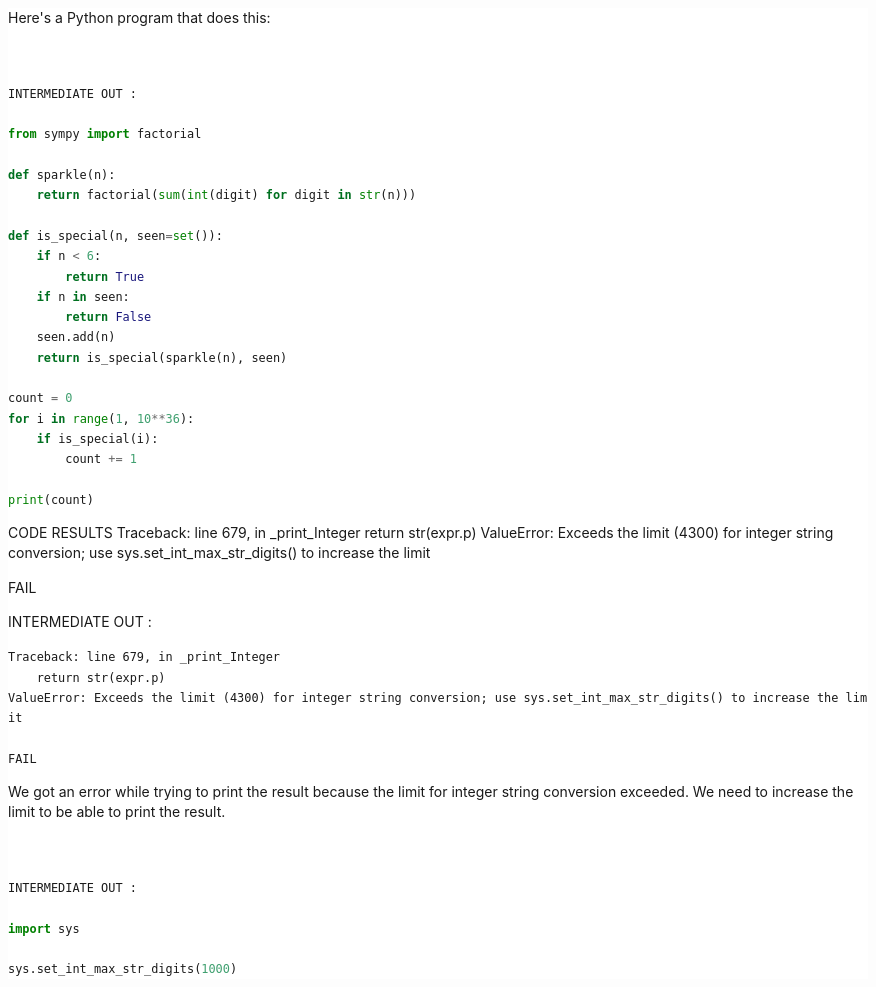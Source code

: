 Here's a Python program that does this:

```python


INTERMEDIATE OUT :

from sympy import factorial

def sparkle(n):
    return factorial(sum(int(digit) for digit in str(n)))

def is_special(n, seen=set()):
    if n < 6:
        return True
    if n in seen:
        return False
    seen.add(n)
    return is_special(sparkle(n), seen)

count = 0
for i in range(1, 10**36):
    if is_special(i):
        count += 1

print(count)
```

CODE RESULTS Traceback: line 679, in _print_Integer
    return str(expr.p)
ValueError: Exceeds the limit (4300) for integer string conversion; use sys.set_int_max_str_digits() to increase the limit

FAIL


INTERMEDIATE OUT :
```output
Traceback: line 679, in _print_Integer
    return str(expr.p)
ValueError: Exceeds the limit (4300) for integer string conversion; use sys.set_int_max_str_digits() to increase the limit

FAIL

```
We got an error while trying to print the result because the limit for integer string conversion exceeded. We need to increase the limit to be able to print the result.

```python


INTERMEDIATE OUT :

import sys

sys.set_int_max_str_digits(1000)
```
